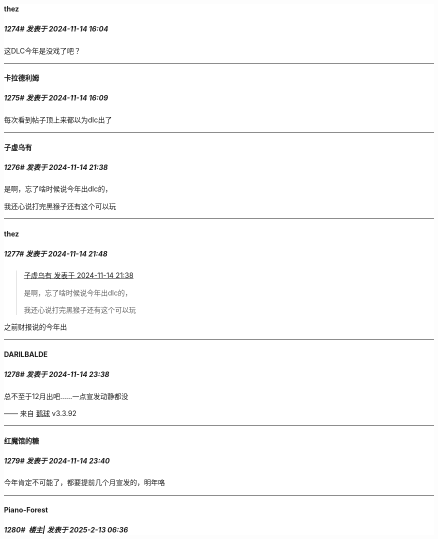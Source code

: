 ####  thez  
##### 1274#       发表于 2024-11-14 16:04

这DLC今年是没戏了吧？

*****

####  卡拉德利姆  
##### 1275#       发表于 2024-11-14 16:09

每次看到帖子顶上来都以为dlc出了

*****

####  子虚乌有  
##### 1276#       发表于 2024-11-14 21:38

是啊，忘了啥时候说今年出dlc的，

我还心说打完黑猴子还有这个可以玩

*****

####  thez  
##### 1277#       发表于 2024-11-14 21:48

<blockquote><a href="httphttps://bbs.saraba1st.com/2b/forum.php?mod=redirect&amp;goto=findpost&amp;pid=66698048&amp;ptid=2036500" target="_blank">子虚乌有 发表于 2024-11-14 21:38</a>

是啊，忘了啥时候说今年出dlc的，

我还心说打完黑猴子还有这个可以玩</blockquote>
之前财报说的今年出

*****

####  DARILBALDE  
##### 1278#       发表于 2024-11-14 23:38

总不至于12月出吧……一点宣发动静都没

—— 来自 [鹅球](https://www.pgyer.com/GcUxKd4w) v3.3.92

*****

####  红魔馆的糖  
##### 1279#       发表于 2024-11-14 23:40

今年肯定不可能了，都要提前几个月宣发的，明年咯

*****

####  Piano-Forest  
##### 1280#         楼主| 发表于 2025-2-13 06:36
